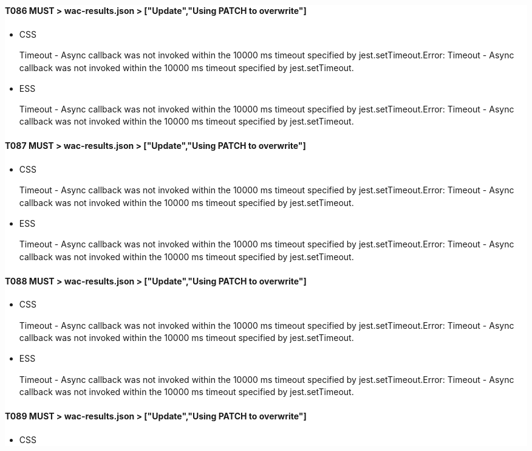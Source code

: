     

#### <a name=T086>T086</a> MUST > wac-results.json > ["Update","Using PATCH to overwrite"]

  - CSS

    Timeout - Async callback was not invoked within the 10000 ms timeout specified by jest.setTimeout.Error: Timeout - Async callback was not invoked within the 10000 ms timeout specified by jest.setTimeout.

    

  - ESS

    Timeout - Async callback was not invoked within the 10000 ms timeout specified by jest.setTimeout.Error: Timeout - Async callback was not invoked within the 10000 ms timeout specified by jest.setTimeout.

    

#### <a name=T087>T087</a> MUST > wac-results.json > ["Update","Using PATCH to overwrite"]

  - CSS

    Timeout - Async callback was not invoked within the 10000 ms timeout specified by jest.setTimeout.Error: Timeout - Async callback was not invoked within the 10000 ms timeout specified by jest.setTimeout.

    

  - ESS

    Timeout - Async callback was not invoked within the 10000 ms timeout specified by jest.setTimeout.Error: Timeout - Async callback was not invoked within the 10000 ms timeout specified by jest.setTimeout.

    

#### <a name=T088>T088</a> MUST > wac-results.json > ["Update","Using PATCH to overwrite"]

  - CSS

    Timeout - Async callback was not invoked within the 10000 ms timeout specified by jest.setTimeout.Error: Timeout - Async callback was not invoked within the 10000 ms timeout specified by jest.setTimeout.

    

  - ESS

    Timeout - Async callback was not invoked within the 10000 ms timeout specified by jest.setTimeout.Error: Timeout - Async callback was not invoked within the 10000 ms timeout specified by jest.setTimeout.

    

#### <a name=T089>T089</a> MUST > wac-results.json > ["Update","Using PATCH to overwrite"]

  - CSS
